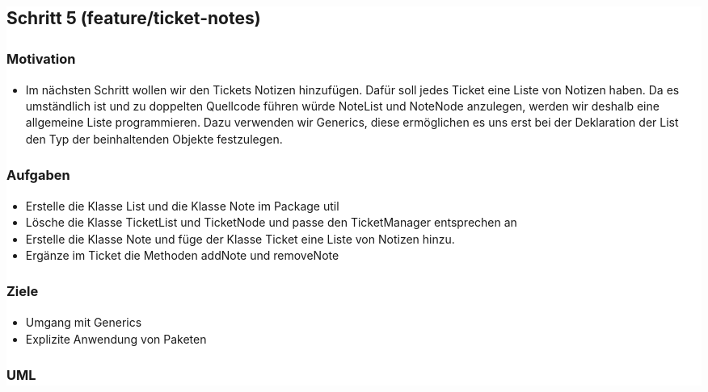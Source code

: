 Schritt 5 (feature/ticket-notes)
--------------------------------

### Motivation
* Im nächsten Schritt wollen wir den Tickets Notizen hinzufügen. Dafür soll jedes
  Ticket eine Liste von Notizen haben. Da es umständlich ist und zu doppelten
  Quellcode führen würde NoteList und NoteNode anzulegen, werden wir deshalb eine
  allgemeine Liste programmieren. Dazu verwenden wir Generics, diese ermöglichen
  es uns erst bei der Deklaration der List den Typ der beinhaltenden Objekte 
  festzulegen.

### Aufgaben
* Erstelle die Klasse List und die Klasse Note im Package util
* Lösche die Klasse TicketList und TicketNode und passe den TicketManager
  entsprechen an
* Erstelle die Klasse Note und füge der Klasse Ticket eine Liste von Notizen hinzu.
* Ergänze im Ticket die Methoden addNote und removeNote

### Ziele
* Umgang mit Generics
* Explizite Anwendung von Paketen 

### UML